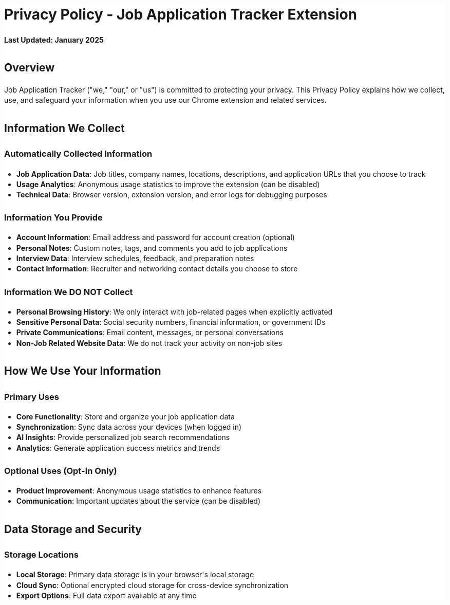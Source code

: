 # Privacy Policy - Job Application Tracker Extension

**Last Updated: January 2025**

## Overview

Job Application Tracker ("we," "our," or "us") is committed to protecting your privacy. This Privacy Policy explains how we collect, use, and safeguard your information when you use our Chrome extension and related services.

## Information We Collect

### Automatically Collected Information
- **Job Application Data**: Job titles, company names, locations, descriptions, and application URLs that you choose to track
- **Usage Analytics**: Anonymous usage statistics to improve the extension (can be disabled)
- **Technical Data**: Browser version, extension version, and error logs for debugging purposes

### Information You Provide
- **Account Information**: Email address and password for account creation (optional)
- **Personal Notes**: Custom notes, tags, and comments you add to job applications
- **Interview Data**: Interview schedules, feedback, and preparation notes
- **Contact Information**: Recruiter and networking contact details you choose to store

### Information We DO NOT Collect
- **Personal Browsing History**: We only interact with job-related pages when explicitly activated
- **Sensitive Personal Data**: Social security numbers, financial information, or government IDs
- **Private Communications**: Email content, messages, or personal conversations
- **Non-Job Related Website Data**: We do not track your activity on non-job sites

## How We Use Your Information

### Primary Uses
- **Core Functionality**: Store and organize your job application data
- **Synchronization**: Sync data across your devices (when logged in)
- **AI Insights**: Provide personalized job search recommendations
- **Analytics**: Generate application success metrics and trends

### Optional Uses (Opt-in Only)
- **Product Improvement**: Anonymous usage statistics to enhance features
- **Communication**: Important updates about the service (can be disabled)

## Data Storage and Security

### Storage Locations
- **Local Storage**: Primary data storage is in your browser's local storage
- **Cloud Sync**: Optional encrypted cloud storage for cross-device synchronization
- **Export Options**: Full data export available at any time
